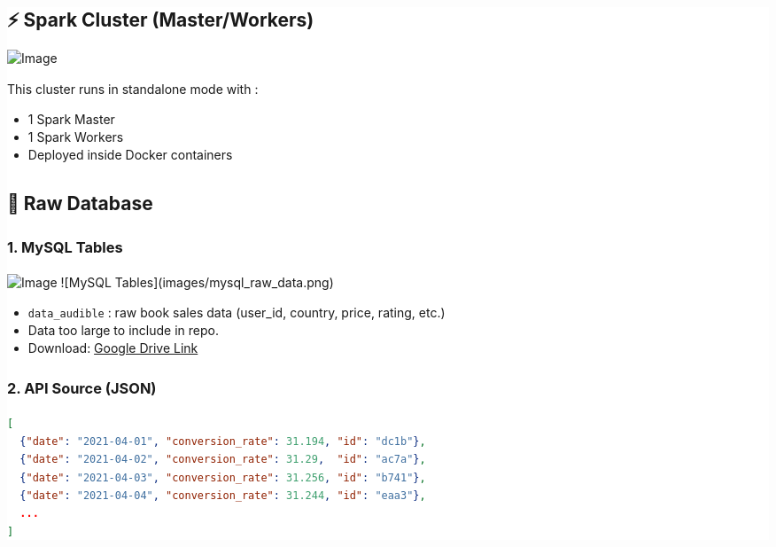 ## ⚡ Spark Cluster (Master/Workers)

<img width="1920" height="995" alt="Image" src="https://github.com/user-attachments/assets/ad97e266-ba42-4ac3-98d7-2939df45a031" />

This cluster runs in standalone mode with :
- 1 Spark Master
- 1 Spark Workers
- Deployed inside Docker containers

## 📂 Raw Database

### 1. MySQL Tables
<img width="1907" height="995" alt="Image" src="https://github.com/user-attachments/assets/90299f12-7938-4328-86a6-957654183ac8" />
![MySQL Tables](images/mysql_raw_data.png)

- `data_audible` : raw book sales data (user_id, country, price, rating, etc.)
- Data too large to include in repo.
- Download: [Google Drive Link](https://drive.google.com/...)

### 2. API Source (JSON)
```json
[
  {"date": "2021-04-01", "conversion_rate": 31.194, "id": "dc1b"},
  {"date": "2021-04-02", "conversion_rate": 31.29,  "id": "ac7a"},
  {"date": "2021-04-03", "conversion_rate": 31.256, "id": "b741"},
  {"date": "2021-04-04", "conversion_rate": 31.244, "id": "eaa3"},
  ...
]
```
